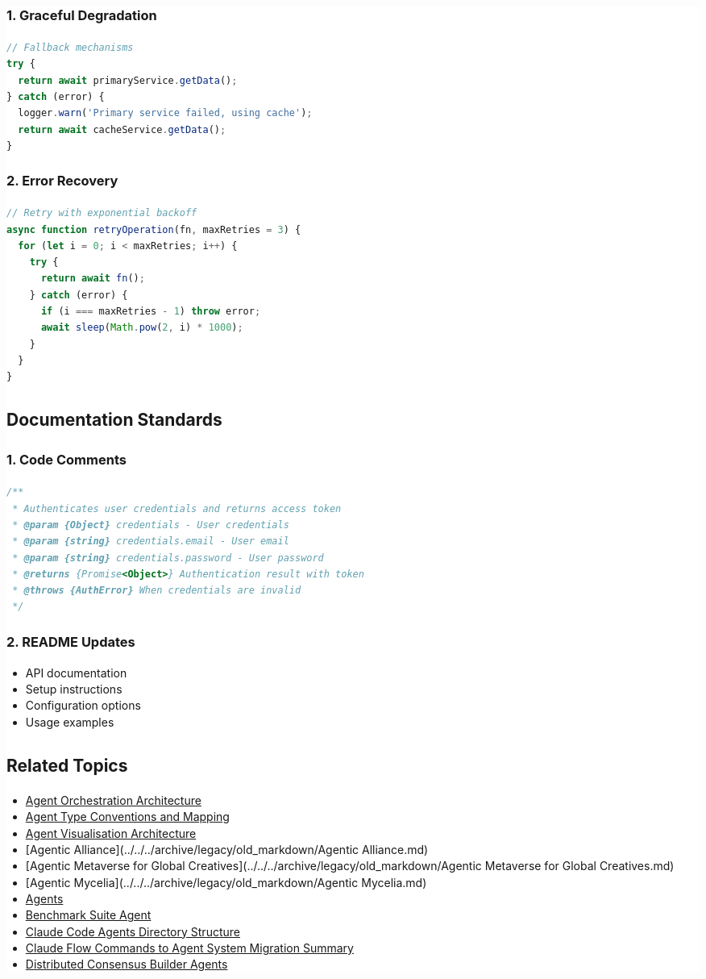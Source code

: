 ### 1. Graceful Degradation
```javascript
// Fallback mechanisms
try {
  return await primaryService.getData();
} catch (error) {
  logger.warn('Primary service failed, using cache');
  return await cacheService.getData();
}
```

### 2. Error Recovery
```javascript
// Retry with exponential backoff
async function retryOperation(fn, maxRetries = 3) {
  for (let i = 0; i < maxRetries; i++) {
    try {
      return await fn();
    } catch (error) {
      if (i === maxRetries - 1) throw error;
      await sleep(Math.pow(2, i) * 1000);
    }
  }
}
```

## Documentation Standards

### 1. Code Comments
```javascript
/**
 * Authenticates user credentials and returns access token
 * @param {Object} credentials - User credentials
 * @param {string} credentials.email - User email
 * @param {string} credentials.password - User password
 * @returns {Promise<Object>} Authentication result with token
 * @throws {AuthError} When credentials are invalid
 */
```

### 2. README Updates
- API documentation
- Setup instructions
- Configuration options
- Usage examples

## Related Topics

- [Agent Orchestration Architecture](../../../features/agent-orchestration.md)
- [Agent Type Conventions and Mapping](../../../AGENT_TYPE_CONVENTIONS.md)
- [Agent Visualisation Architecture](../../../agent-visualization-architecture.md)
- [Agentic Alliance](../../../archive/legacy/old_markdown/Agentic Alliance.md)
- [Agentic Metaverse for Global Creatives](../../../archive/legacy/old_markdown/Agentic Metaverse for Global Creatives.md)
- [Agentic Mycelia](../../../archive/legacy/old_markdown/Agentic Mycelia.md)
- [Agents](../../../archive/legacy/old_markdown/Agents.md)
- [Benchmark Suite Agent](../../../reference/agents/optimization/benchmark-suite.md)
- [Claude Code Agents Directory Structure](../../../reference/agents/README.md)
- [Claude Flow Commands to Agent System Migration Summary](../../../reference/agents/MIGRATION_SUMMARY.md)
- [Distributed Consensus Builder Agents](../../../reference/agents/consensus/README.md)